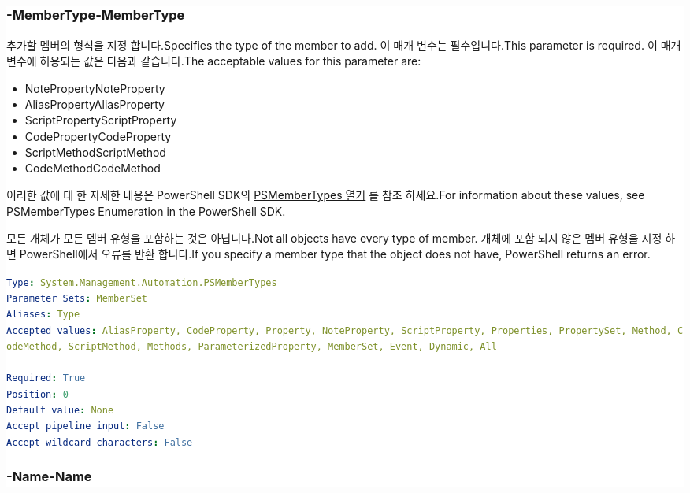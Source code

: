 ### <span data-ttu-id="97d16-177">-MemberType</span><span class="sxs-lookup"><span data-stu-id="97d16-177">-MemberType</span></span>

<span data-ttu-id="97d16-178">추가할 멤버의 형식을 지정 합니다.</span><span class="sxs-lookup"><span data-stu-id="97d16-178">Specifies the type of the member to add.</span></span>
<span data-ttu-id="97d16-179">이 매개 변수는 필수입니다.</span><span class="sxs-lookup"><span data-stu-id="97d16-179">This parameter is required.</span></span>
<span data-ttu-id="97d16-180">이 매개 변수에 허용되는 값은 다음과 같습니다.</span><span class="sxs-lookup"><span data-stu-id="97d16-180">The acceptable values for this parameter are:</span></span>

- <span data-ttu-id="97d16-181">NoteProperty</span><span class="sxs-lookup"><span data-stu-id="97d16-181">NoteProperty</span></span>
- <span data-ttu-id="97d16-182">AliasProperty</span><span class="sxs-lookup"><span data-stu-id="97d16-182">AliasProperty</span></span>
- <span data-ttu-id="97d16-183">ScriptProperty</span><span class="sxs-lookup"><span data-stu-id="97d16-183">ScriptProperty</span></span>
- <span data-ttu-id="97d16-184">CodeProperty</span><span class="sxs-lookup"><span data-stu-id="97d16-184">CodeProperty</span></span>
- <span data-ttu-id="97d16-185">ScriptMethod</span><span class="sxs-lookup"><span data-stu-id="97d16-185">ScriptMethod</span></span>
- <span data-ttu-id="97d16-186">CodeMethod</span><span class="sxs-lookup"><span data-stu-id="97d16-186">CodeMethod</span></span>

<span data-ttu-id="97d16-187">이러한 값에 대 한 자세한 내용은 PowerShell SDK의 [PSMemberTypes 열거](/dotnet/api/system.management.automation.psmembertypes) 를 참조 하세요.</span><span class="sxs-lookup"><span data-stu-id="97d16-187">For information about these values, see [PSMemberTypes Enumeration](/dotnet/api/system.management.automation.psmembertypes) in the PowerShell SDK.</span></span>

<span data-ttu-id="97d16-188">모든 개체가 모든 멤버 유형을 포함하는 것은 아닙니다.</span><span class="sxs-lookup"><span data-stu-id="97d16-188">Not all objects have every type of member.</span></span>
<span data-ttu-id="97d16-189">개체에 포함 되지 않은 멤버 유형을 지정 하면 PowerShell에서 오류를 반환 합니다.</span><span class="sxs-lookup"><span data-stu-id="97d16-189">If you specify a member type that the object does not have, PowerShell returns an error.</span></span>

```yaml
Type: System.Management.Automation.PSMemberTypes
Parameter Sets: MemberSet
Aliases: Type
Accepted values: AliasProperty, CodeProperty, Property, NoteProperty, ScriptProperty, Properties, PropertySet, Method, CodeMethod, ScriptMethod, Methods, ParameterizedProperty, MemberSet, Event, Dynamic, All

Required: True
Position: 0
Default value: None
Accept pipeline input: False
Accept wildcard characters: False
```

### <span data-ttu-id="97d16-190">-Name</span><span class="sxs-lookup"><span data-stu-id="97d16-190">-Name</span></span>
